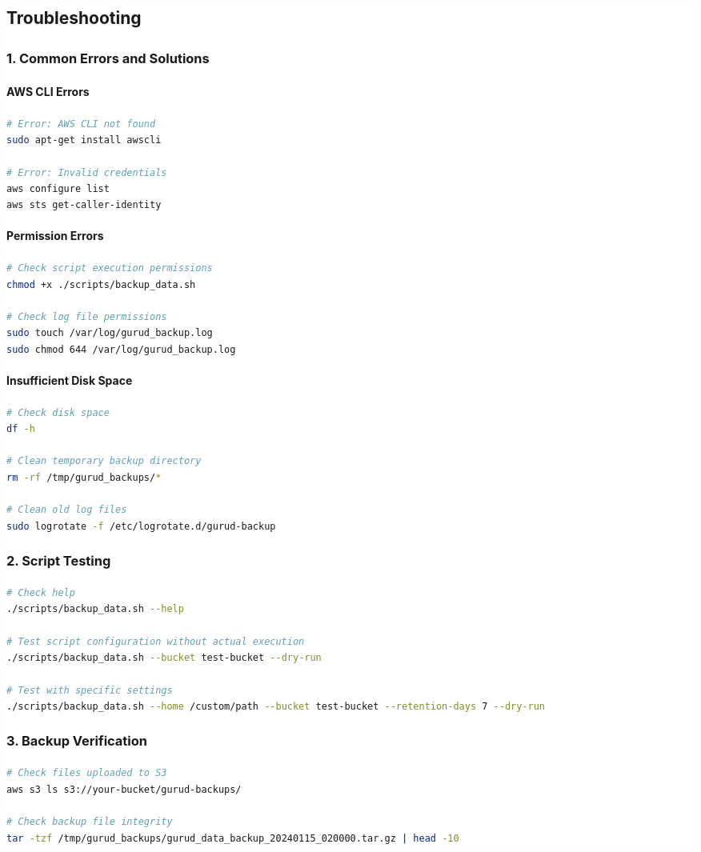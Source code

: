 ## Troubleshooting

### 1. Common Errors and Solutions

#### AWS CLI Errors
```bash
# Error: AWS CLI not found
sudo apt-get install awscli

# Error: Invalid credentials
aws configure list
aws sts get-caller-identity
```

#### Permission Errors
```bash
# Check script execution permissions
chmod +x ./scripts/backup_data.sh

# Check log file permissions
sudo touch /var/log/gurud_backup.log
sudo chmod 644 /var/log/gurud_backup.log
```

#### Insufficient Disk Space
```bash
# Check disk space
df -h

# Clean temporary backup directory
rm -rf /tmp/gurud_backups/*

# Clean old log files
sudo logrotate -f /etc/logrotate.d/gurud-backup
```

### 2. Script Testing

```bash
# Check help
./scripts/backup_data.sh --help

# Test script configuration without actual execution
./scripts/backup_data.sh --bucket test-bucket --dry-run

# Test with specific settings
./scripts/backup_data.sh --home /custom/path --bucket test-bucket --retention-days 7 --dry-run
```

### 3. Backup Verification

```bash
# Check files uploaded to S3
aws s3 ls s3://your-bucket/gurud-backups/

# Check backup file integrity
tar -tzf /tmp/gurud_backups/gurud_data_backup_20240115_020000.tar.gz | head -10
```
